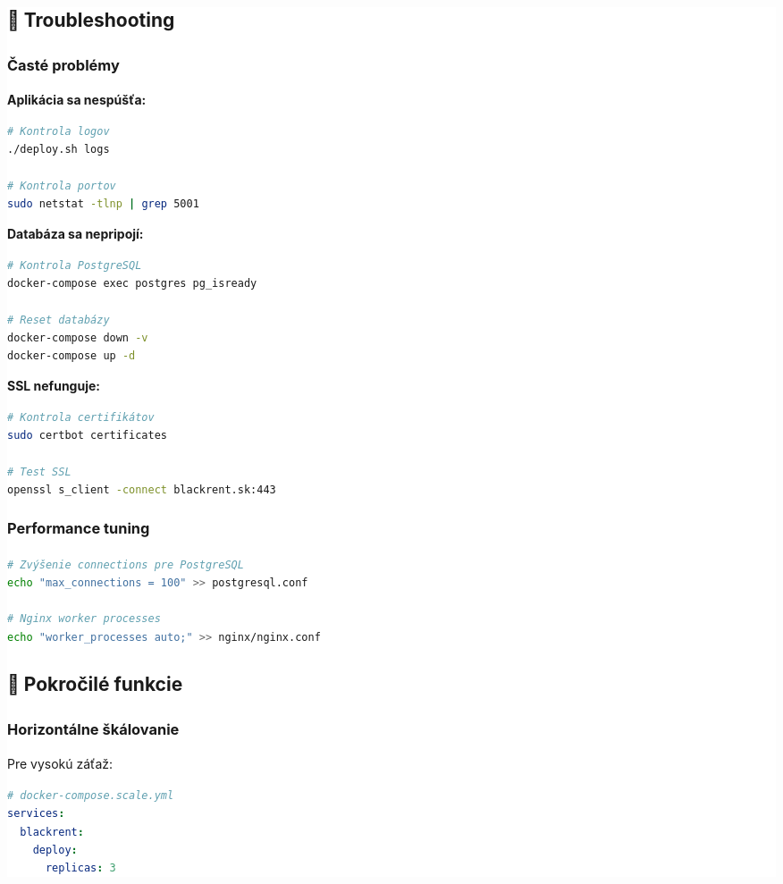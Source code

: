## 🚨 Troubleshooting

### Časté problémy

**Aplikácia sa nespúšťa:**
```bash
# Kontrola logov
./deploy.sh logs

# Kontrola portov
sudo netstat -tlnp | grep 5001
```

**Databáza sa nepripojí:**
```bash
# Kontrola PostgreSQL
docker-compose exec postgres pg_isready

# Reset databázy
docker-compose down -v
docker-compose up -d
```

**SSL nefunguje:**
```bash
# Kontrola certifikátov
sudo certbot certificates

# Test SSL
openssl s_client -connect blackrent.sk:443
```

### Performance tuning

```bash
# Zvýšenie connections pre PostgreSQL
echo "max_connections = 100" >> postgresql.conf

# Nginx worker processes
echo "worker_processes auto;" >> nginx/nginx.conf
```

## 🌟 Pokročilé funkcie

### Horizontálne škálovanie

Pre vysokú záťaž:
```yaml
# docker-compose.scale.yml
services:
  blackrent:
    deploy:
      replicas: 3
```
